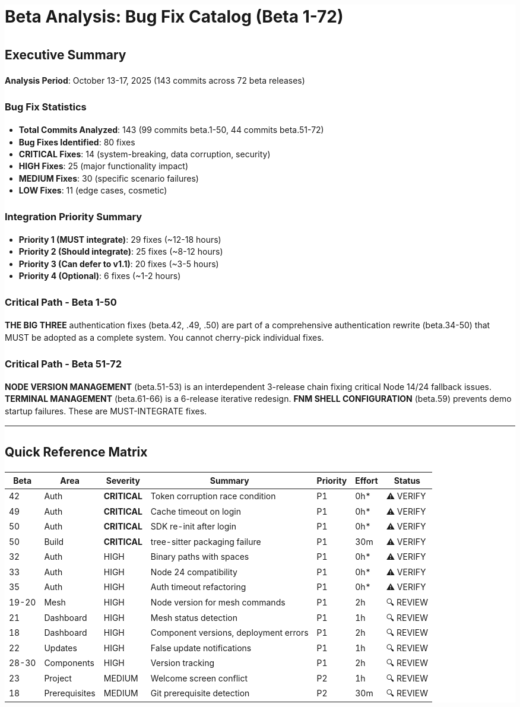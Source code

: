 # Beta Analysis: Bug Fix Catalog (Beta 1-72)

## Executive Summary

**Analysis Period**: October 13-17, 2025 (143 commits across 72 beta releases)

### Bug Fix Statistics
- **Total Commits Analyzed**: 143 (99 commits beta.1-50, 44 commits beta.51-72)
- **Bug Fixes Identified**: 80 fixes
- **CRITICAL Fixes**: 14 (system-breaking, data corruption, security)
- **HIGH Fixes**: 25 (major functionality impact)
- **MEDIUM Fixes**: 30 (specific scenario failures)
- **LOW Fixes**: 11 (edge cases, cosmetic)

### Integration Priority Summary
- **Priority 1 (MUST integrate)**: 29 fixes (~12-18 hours)
- **Priority 2 (Should integrate)**: 25 fixes (~8-12 hours)
- **Priority 3 (Can defer to v1.1)**: 20 fixes (~3-5 hours)
- **Priority 4 (Optional)**: 6 fixes (~1-2 hours)

### Critical Path - Beta 1-50
**THE BIG THREE** authentication fixes (beta.42, .49, .50) are part of a comprehensive authentication rewrite (beta.34-50) that MUST be adopted as a complete system. You cannot cherry-pick individual fixes.

### Critical Path - Beta 51-72
**NODE VERSION MANAGEMENT** (beta.51-53) is an interdependent 3-release chain fixing critical Node 14/24 fallback issues. **TERMINAL MANAGEMENT** (beta.61-66) is a 6-release iterative redesign. **FNM SHELL CONFIGURATION** (beta.59) prevents demo startup failures. These are MUST-INTEGRATE fixes.

---

## Quick Reference Matrix

| Beta | Area | Severity | Summary | Priority | Effort | Status |
|------|------|----------|---------|----------|--------|--------|
| 42 | Auth | **CRITICAL** | Token corruption race condition | P1 | 0h* | ⚠️ VERIFY |
| 49 | Auth | **CRITICAL** | Cache timeout on login | P1 | 0h* | ⚠️ VERIFY |
| 50 | Auth | **CRITICAL** | SDK re-init after login | P1 | 0h* | ⚠️ VERIFY |
| 50 | Build | **CRITICAL** | tree-sitter packaging failure | P1 | 30m | ⚠️ VERIFY |
| 32 | Auth | HIGH | Binary paths with spaces | P1 | 0h* | ⚠️ VERIFY |
| 33 | Auth | HIGH | Node 24 compatibility | P1 | 0h* | ⚠️ VERIFY |
| 35 | Auth | HIGH | Auth timeout refactoring | P1 | 0h* | ⚠️ VERIFY |
| 19-20 | Mesh | HIGH | Node version for mesh commands | P1 | 2h | 🔍 REVIEW |
| 21 | Dashboard | HIGH | Mesh status detection | P1 | 1h | 🔍 REVIEW |
| 18 | Dashboard | HIGH | Component versions, deployment errors | P1 | 2h | 🔍 REVIEW |
| 22 | Updates | HIGH | False update notifications | P1 | 1h | 🔍 REVIEW |
| 28-30 | Components | HIGH | Version tracking | P1 | 2h | 🔍 REVIEW |
| 23 | Project | MEDIUM | Welcome screen conflict | P2 | 1h | 🔍 REVIEW |
| 18 | Prerequisites | MEDIUM | Git prerequisite detection | P2 | 30m | 🔍 REVIEW |